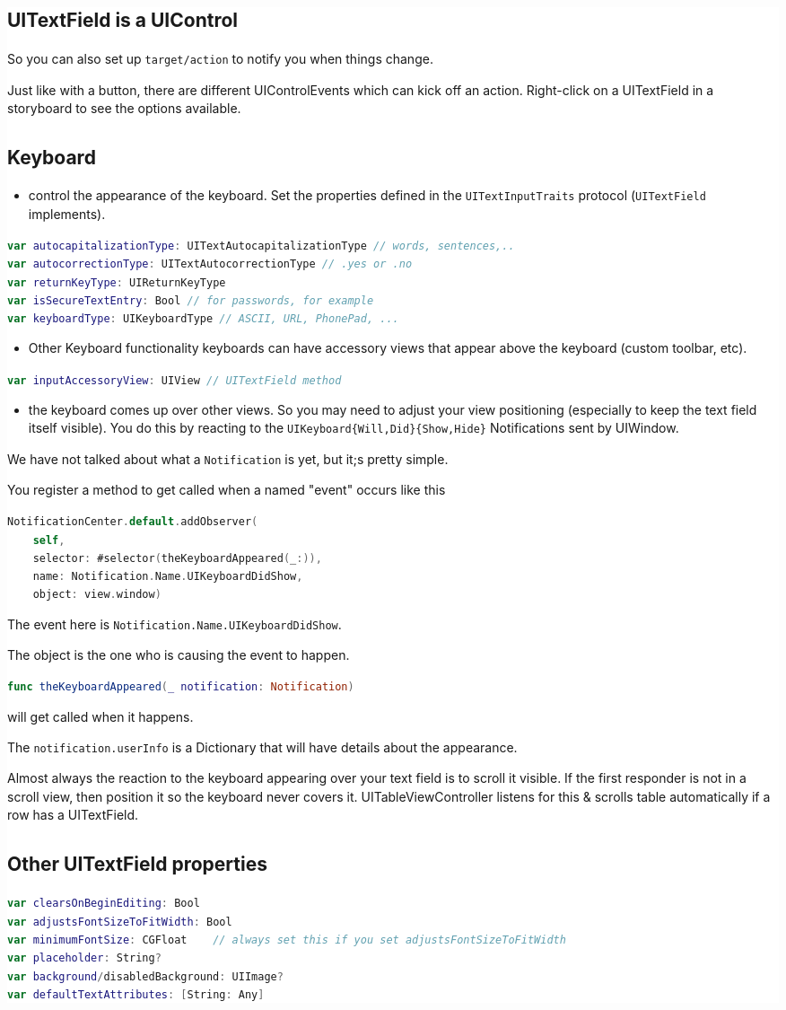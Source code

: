 ## UITextField is a UIControl
So you can also set up `target/action` to notify you when things change.

Just like with a button, there are different UIControlEvents which can kick off an action. Right-click on a UITextField in a storyboard to see the options available.

## Keyboard
* control the appearance of the keyboard. Set the properties defined in the `UITextInputTraits` protocol (`UITextField` implements).
```swift
var autocapitalizationType: UITextAutocapitalizationType // words, sentences,..
var autocorrectionType: UITextAutocorrectionType // .yes or .no
var returnKeyType: UIReturnKeyType 
var isSecureTextEntry: Bool // for passwords, for example
var keyboardType: UIKeyboardType // ASCII, URL, PhonePad, ...
```

* Other Keyboard functionality
keyboards can have accessory views that appear above the keyboard (custom toolbar, etc).
```swift
var inputAccessoryView: UIView // UITextField method
```

* the keyboard comes up over other views. So you may need to adjust your view positioning (especially to keep the text field itself visible). You do this by reacting to the `UIKeyboard{Will,Did}{Show,Hide}` Notifications sent by UIWindow.

We have not talked about what a `Notification` is yet, but it;s pretty simple.

You register a method to get called when a named "event" occurs like this
```swift
NotificationCenter.default.addObserver(
    self, 
    selector: #selector(theKeyboardAppeared(_:)),
    name: Notification.Name.UIKeyboardDidShow,
    object: view.window)
```
The event here is `Notification.Name.UIKeyboardDidShow`.

The object is the one who is causing the event to happen.
```swift
func theKeyboardAppeared(_ notification: Notification)
```
will get called when it happens. 

The `notification.userInfo` is a Dictionary that will have details about the appearance.

Almost always the reaction to the keyboard appearing over your text field is to scroll it visible. If the first responder is not in a scroll view, then position it so the keyboard never covers it. UITableViewController listens for this & scrolls table automatically if a row has a UITextField. 

## Other UITextField properties
```swift
var clearsOnBeginEditing: Bool
var adjustsFontSizeToFitWidth: Bool
var minimumFontSize: CGFloat    // always set this if you set adjustsFontSizeToFitWidth
var placeholder: String?
var background/disabledBackground: UIImage?
var defaultTextAttributes: [String: Any]
```
